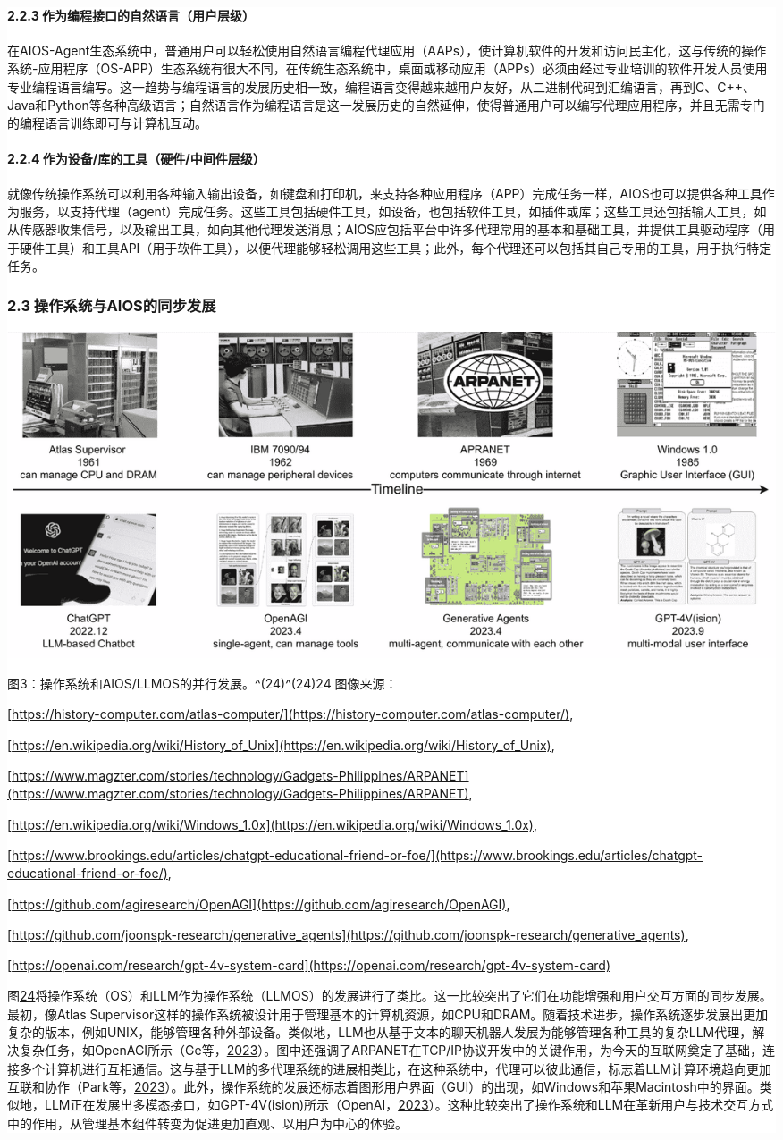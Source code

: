 #### 2.2.3 作为编程接口的自然语言（用户层级）

在AIOS-Agent生态系统中，普通用户可以轻松使用自然语言编程代理应用（AAPs），使计算机软件的开发和访问民主化，这与传统的操作系统-应用程序（OS-APP）生态系统有很大不同，在传统生态系统中，桌面或移动应用（APPs）必须由经过专业培训的软件开发人员使用专业编程语言编写。这一趋势与编程语言的发展历史相一致，编程语言变得越来越用户友好，从二进制代码到汇编语言，再到C、C++、Java和Python等各种高级语言；自然语言作为编程语言是这一发展历史的自然延伸，使得普通用户可以编写代理应用程序，并且无需专门的编程语言训练即可与计算机互动。

#### 2.2.4 作为设备/库的工具（硬件/中间件层级）

就像传统操作系统可以利用各种输入输出设备，如键盘和打印机，来支持各种应用程序（APP）完成任务一样，AIOS也可以提供各种工具作为服务，以支持代理（agent）完成任务。这些工具包括硬件工具，如设备，也包括软件工具，如插件或库；这些工具还包括输入工具，如从传感器收集信号，以及输出工具，如向其他代理发送消息；AIOS应包括平台中许多代理常用的基本和基础工具，并提供工具驱动程序（用于硬件工具）和工具API（用于软件工具），以便代理能够轻松调用这些工具；此外，每个代理还可以包括其自己专用的工具，用于执行特定任务。

### 2.3 操作系统与AIOS的同步发展

![参见说明文字](img/ac52fdba572570c5c8a7bb04d36a8e46.png)

图3：操作系统和AIOS/LLMOS的并行发展。^(24)^(24)24 图像来源：

[https://history-computer.com/atlas-computer/](https://history-computer.com/atlas-computer/),

[https://en.wikipedia.org/wiki/History_of_Unix](https://en.wikipedia.org/wiki/History_of_Unix),

[https://www.magzter.com/stories/technology/Gadgets-Philippines/ARPANET](https://www.magzter.com/stories/technology/Gadgets-Philippines/ARPANET),

[https://en.wikipedia.org/wiki/Windows_1.0x](https://en.wikipedia.org/wiki/Windows_1.0x),

[https://www.brookings.edu/articles/chatgpt-educational-friend-or-foe/](https://www.brookings.edu/articles/chatgpt-educational-friend-or-foe/),

[https://github.com/agiresearch/OpenAGI](https://github.com/agiresearch/OpenAGI),

[https://github.com/joonspk-research/generative_agents](https://github.com/joonspk-research/generative_agents),

[https://openai.com/research/gpt-4v-system-card](https://openai.com/research/gpt-4v-system-card)

图[24](#footnote24 "脚注24 ‣ 图3 ‣ 2.3 操作系统与AIOS的同步发展 ‣ 2 对齐LLM和操作系统 ‣ LLM作为操作系统，代理作为应用：设想AIOS、代理与AIOS-代理生态系统")将操作系统（OS）和LLM作为操作系统（LLMOS）的发展进行了类比。这一比较突出了它们在功能增强和用户交互方面的同步发展。最初，像Atlas Supervisor这样的操作系统被设计用于管理基本的计算机资源，如CPU和DRAM。随着技术进步，操作系统逐步发展出更加复杂的版本，例如UNIX，能够管理各种外部设备。类似地，LLM也从基于文本的聊天机器人发展为能够管理各种工具的复杂LLM代理，解决复杂任务，如OpenAGI所示（Ge等，[2023](#bib.bib35)）。图中还强调了ARPANET在TCP/IP协议开发中的关键作用，为今天的互联网奠定了基础，连接多个计算机进行互相通信。这与基于LLM的多代理系统的进展相类比，在这种系统中，代理可以彼此通信，标志着LLM计算环境趋向更加互联和协作（Park等，[2023](#bib.bib75)）。此外，操作系统的发展还标志着图形用户界面（GUI）的出现，如Windows和苹果Macintosh中的界面。类似地，LLM正在发展出多模态接口，如GPT-4V(ision)所示（OpenAI，[2023](#bib.bib69)）。这种比较突出了操作系统和LLM在革新用户与技术交互方式中的作用，从管理基本组件转变为促进更加直观、以用户为中心的体验。  
